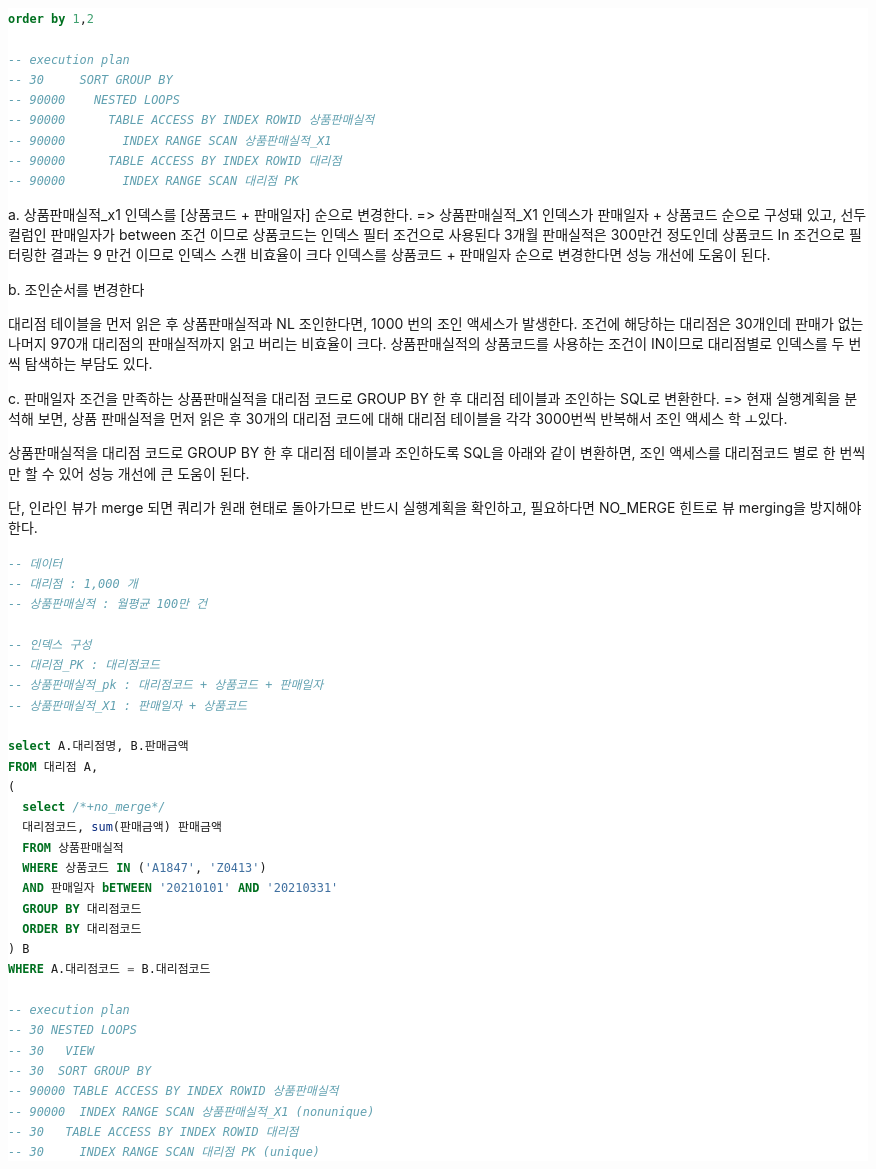 ```sql
order by 1,2

-- execution plan
-- 30     SORT GROUP BY
-- 90000    NESTED LOOPS
-- 90000      TABLE ACCESS BY INDEX ROWID 상품판매실적
-- 90000        INDEX RANGE SCAN 상품판매실적_X1
-- 90000      TABLE ACCESS BY INDEX ROWID 대리점
-- 90000        INDEX RANGE SCAN 대리점 PK

```

a. 상품판매실적\_x1 인덱스를 [상품코드 + 판매일자] 순으로 변경한다.
=> 상품판매실적\_X1 인덱스가 판매일자 + 상품코드 순으로 구성돼 있고, 선두 컬럼인 판매일자가 between 조건 이므로 상품코드는 인덱스 필터 조건으로 사용된다
3개월 판매실적은 300만건 정도인데 상품코드 In 조건으로 필터링한 결과는 9 만건 이므로 인덱스 스캔 비효율이 크다
인덱스를 상품코드 + 판매일자 순으로 변경한다면 성능 개선에 도움이 된다.

b. 조인순서를 변경한다

대리점 테이블을 먼저 읽은 후 상품판매실적과 NL 조인한다면, 1000 번의 조인 액세스가 발생한다. 조건에 해당하는 대리점은 30개인데 판매가 없는 나머지 970개 대리점의 판매실적까지 읽고 버리는 비효율이 크다.
상품판매실적의 상품코드를 사용하는 조건이 IN이므로 대리점별로 인덱스를 두 번씩 탐색하는 부담도 있다.

c. 판매일자 조건을 만족하는 상품판매실적을 대리점 코드로 GROUP BY 한 후 대리점 테이블과 조인하는 SQL로 변환한다.
=>
현재 실행계획을 분석해 보면, 상품 판매실적을 먼저 읽은 후 30개의 대리점 코드에 대해 대리점 테이블을 각각 3000번씩 반복해서 조인 액세스 학 ㅗ있다.

상품판매실적을 대리점 코드로 GROUP BY 한 후 대리점 테이블과 조인하도록 SQL을 아래와 같이 변환하면, 조인 액세스를 대리점코드 별로 한 번씩만 할 수 있어 성능 개선에 큰 도움이 된다.

단, 인라인 뷰가 merge 되면 쿼리가 원래 현태로 돌아가므로 반드시 실행계획을 확인하고, 필요하다면 NO_MERGE 힌트로 뷰 merging을 방지해야 한다.

```sql
-- 데이터
-- 대리점 : 1,000 개
-- 상품판매실적 : 월평균 100만 건

-- 인덱스 구성
-- 대리점_PK : 대리점코드
-- 상품판매실적_pk : 대리점코드 + 상품코드 + 판매일자
-- 상품판매실적_X1 : 판매일자 + 상품코드

select A.대리점명, B.판매금액
FROM 대리점 A,
(
  select /*+no_merge*/
  대리점코드, sum(판매금액) 판매금액
  FROM 상품판매실적
  WHERE 상품코드 IN ('A1847', 'Z0413')
  AND 판매일자 bETWEEN '20210101' AND '20210331'
  GROUP BY 대리점코드
  ORDER BY 대리점코드
) B
WHERE A.대리점코드 = B.대리점코드

-- execution plan
-- 30 NESTED LOOPS
-- 30   VIEW
-- 30  SORT GROUP BY
-- 90000 TABLE ACCESS BY INDEX ROWID 상품판매실적
-- 90000  INDEX RANGE SCAN 상품판매실적_X1 (nonunique)
-- 30   TABLE ACCESS BY INDEX ROWID 대리점
-- 30     INDEX RANGE SCAN 대리점 PK (unique)

```
